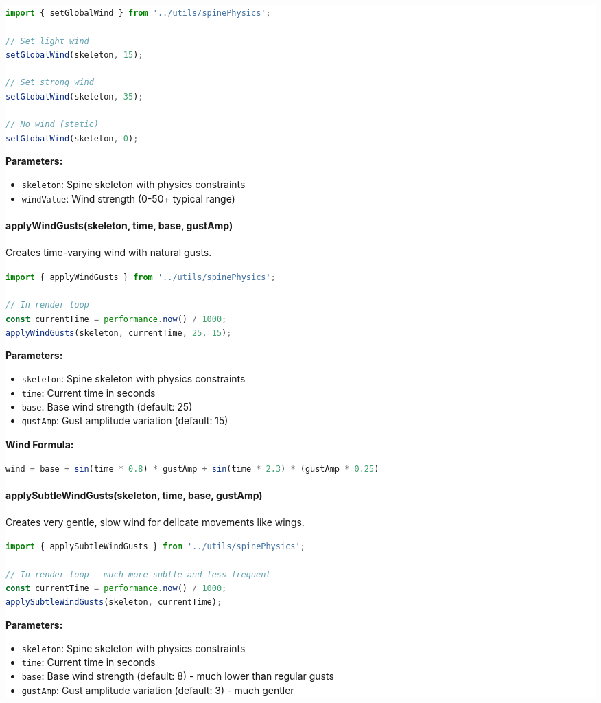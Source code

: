 ```typescript
import { setGlobalWind } from '../utils/spinePhysics';

// Set light wind
setGlobalWind(skeleton, 15);

// Set strong wind
setGlobalWind(skeleton, 35);

// No wind (static)
setGlobalWind(skeleton, 0);
```

**Parameters:**
- `skeleton`: Spine skeleton with physics constraints
- `windValue`: Wind strength (0-50+ typical range)

#### applyWindGusts(skeleton, time, base, gustAmp)
Creates time-varying wind with natural gusts.

```typescript
import { applyWindGusts } from '../utils/spinePhysics';

// In render loop
const currentTime = performance.now() / 1000;
applyWindGusts(skeleton, currentTime, 25, 15);
```

**Parameters:**
- `skeleton`: Spine skeleton with physics constraints
- `time`: Current time in seconds
- `base`: Base wind strength (default: 25)
- `gustAmp`: Gust amplitude variation (default: 15)

**Wind Formula:**
```typescript
wind = base + sin(time * 0.8) * gustAmp + sin(time * 2.3) * (gustAmp * 0.25)
```

#### applySubtleWindGusts(skeleton, time, base, gustAmp)
Creates very gentle, slow wind for delicate movements like wings.

```typescript
import { applySubtleWindGusts } from '../utils/spinePhysics';

// In render loop - much more subtle and less frequent
const currentTime = performance.now() / 1000;
applySubtleWindGusts(skeleton, currentTime);
```

**Parameters:**
- `skeleton`: Spine skeleton with physics constraints
- `time`: Current time in seconds
- `base`: Base wind strength (default: 8) - much lower than regular gusts
- `gustAmp`: Gust amplitude variation (default: 3) - much gentler
